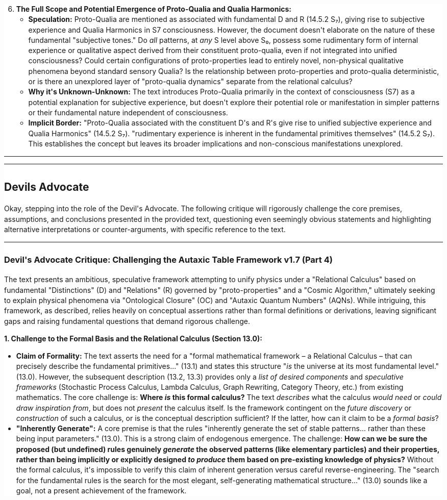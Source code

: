 6.  **The Full Scope and Potential Emergence of Proto-Qualia and Qualia Harmonics:**
    *   **Speculation:** Proto-Qualia are mentioned as associated with fundamental D and R (14.5.2 S₇), giving rise to subjective experience and Qualia Harmonics in S7 consciousness. However, the document doesn't elaborate on the nature of these fundamental "subjective tones." Do *all* patterns, at *any* S level above S₀, possess some rudimentary form of internal experience or qualitative aspect derived from their constituent proto-qualia, even if not integrated into unified consciousness? Could certain configurations of proto-properties lead to entirely novel, non-physical qualitative phenomena beyond standard sensory Qualia? Is the relationship between proto-properties and proto-qualia deterministic, or is there an unexplored layer of "proto-qualia dynamics" separate from the relational calculus?
    *   **Why it's Unknown-Unknown:** The text introduces Proto-Qualia primarily in the context of consciousness (S7) as a potential explanation for subjective experience, but doesn't explore their potential role or manifestation in simpler patterns or their fundamental nature independent of consciousness.
    *   **Implicit Border:** "Proto-Qualia associated with the constituent D's and R's give rise to unified subjective experience and Qualia Harmonics" (14.5.2 S₇). "rudimentary experience is inherent in the fundamental primitives themselves" (14.5.2 S₇). This establishes the concept but leaves its broader implications and non-conscious manifestations unexplored.

---

---

## Devils Advocate

Okay, stepping into the role of the Devil's Advocate. The following critique will rigorously challenge the core premises, assumptions, and conclusions presented in the provided text, questioning even seemingly obvious statements and highlighting alternative interpretations or counter-arguments, with specific reference to the text.

---

### Devil's Advocate Critique: Challenging the Autaxic Table Framework v1.7 (Part 4)

The text presents an ambitious, speculative framework attempting to unify physics under a "Relational Calculus" based on fundamental "Distinctions" (D) and "Relations" (R) governed by "proto-properties" and a "Cosmic Algorithm," ultimately seeking to explain physical phenomena via "Ontological Closure" (OC) and "Autaxic Quantum Numbers" (AQNs). While intriguing, this framework, as described, relies heavily on conceptual assertions rather than formal definitions or derivations, leaving significant gaps and raising fundamental questions that demand rigorous challenge.

**1. Challenge to the Formal Basis and the Relational Calculus (Section 13.0):**

*   **Claim of Formality:** The text asserts the need for a "formal mathematical framework – a Relational Calculus – that can precisely describe the fundamental primitives..." (13.1) and states this structure "*is* the universe at its most fundamental level." (13.0). However, the subsequent description (13.2, 13.3) provides only a *list of desired components* and *speculative frameworks* (Stochastic Process Calculus, Lambda Calculus, Graph Rewriting, Category Theory, etc.) from existing mathematics. The core challenge is: **Where *is* this formal calculus?** The text *describes* what the calculus *would need* or *could draw inspiration from*, but does not *present* the calculus itself. Is the framework contingent on the *future discovery* or *construction* of such a calculus, or is the conceptual description sufficient? If the latter, how can it claim to be a *formal basis*?
*   **"Inherently Generate":** A core premise is that the rules "inherently generate the set of stable patterns... rather than these being input parameters." (13.0). This is a strong claim of endogenous emergence. The challenge: **How can we be sure the proposed (but undefined) rules genuinely *generate* the observed patterns (like elementary particles) and their properties, rather than being implicitly or explicitly designed *to produce* them based on pre-existing knowledge of physics?** Without the formal calculus, it's impossible to verify this claim of inherent generation versus careful reverse-engineering. The "search for the fundamental rules is the search for the most elegant, self-generating mathematical structure..." (13.0) sounds like a goal, not a present achievement of the framework.